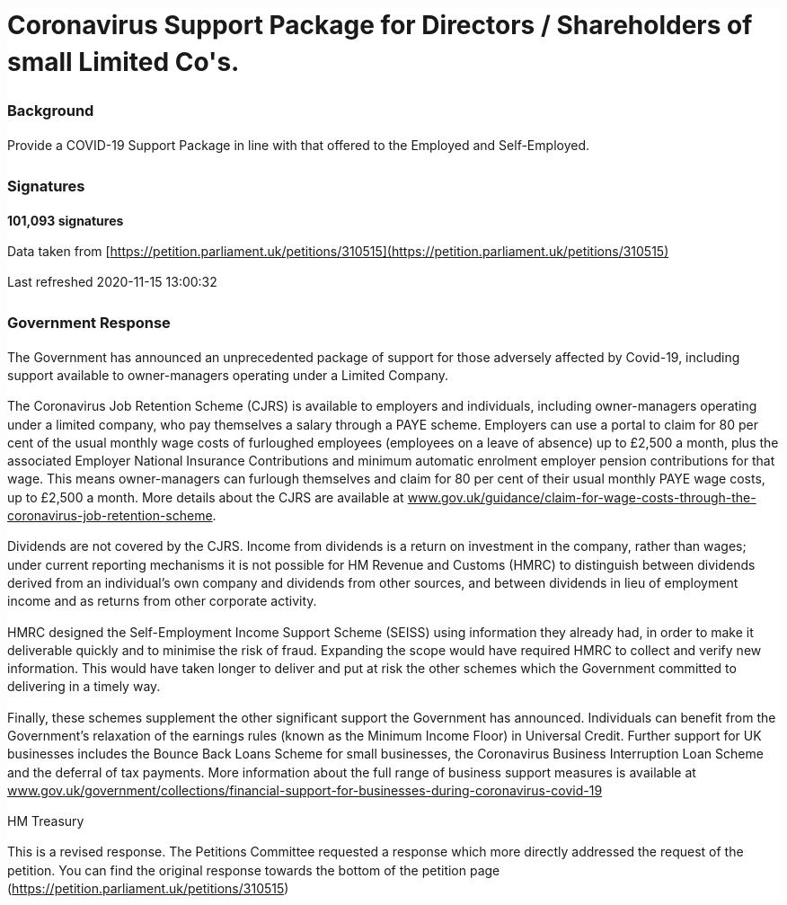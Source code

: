 # Coronavirus Support Package for Directors / Shareholders of small Limited Co's.

### Background

Provide a COVID-19 Support Package in line with that offered to the Employed and Self-Employed.

### Signatures

**101,093 signatures**

Data taken from [https://petition.parliament.uk/petitions/310515](https://petition.parliament.uk/petitions/310515)

Last refreshed 2020-11-15 13:00:32

### Government Response

The Government has announced an unprecedented package of support for those adversely affected by Covid-19, including support available to owner-managers operating under a Limited Company.

The Coronavirus Job Retention Scheme (CJRS) is available to employers and individuals, including owner-managers operating under a limited company, who pay themselves a salary through a PAYE scheme. Employers can use a portal to claim for 80 per cent of the usual monthly wage costs of furloughed employees (employees on a leave of absence) up to £2,500 a month, plus the associated Employer National Insurance Contributions and minimum automatic enrolment employer pension contributions for that wage. This means owner-managers can furlough themselves and claim for 80 per cent of their usual monthly PAYE wage costs, up to £2,500 a month. More details about the CJRS are available at www.gov.uk/guidance/claim-for-wage-costs-through-the-coronavirus-job-retention-scheme.

Dividends are not covered by the CJRS. Income from dividends is a return on investment in the company, rather than wages; under current reporting mechanisms it is not possible for HM Revenue and Customs (HMRC) to distinguish between dividends derived from an individual’s own company and dividends from other sources, and between dividends in lieu of employment income and as returns from other corporate activity.  

HMRC designed the Self-Employment Income Support Scheme (SEISS) using information they already had, in order to make it deliverable quickly and to minimise the risk of fraud. Expanding the scope would have required HMRC to collect and verify new information. This would have taken longer to deliver and put at risk the other schemes which the Government committed to delivering in a timely way.

Finally, these schemes supplement the other significant support the Government has announced. Individuals can benefit from the Government’s relaxation of the earnings rules (known as the Minimum Income Floor) in Universal Credit. Further support for UK businesses includes the Bounce Back Loans Scheme for small businesses, the Coronavirus Business Interruption Loan Scheme and the deferral of tax payments. More information about the full range of business support measures is available at www.gov.uk/government/collections/financial-support-for-businesses-during-coronavirus-covid-19

HM Treasury

This is a revised response. The Petitions Committee requested a response which more directly addressed the request of the petition. You can find the original response towards the bottom of the petition page (https://petition.parliament.uk/petitions/310515)
